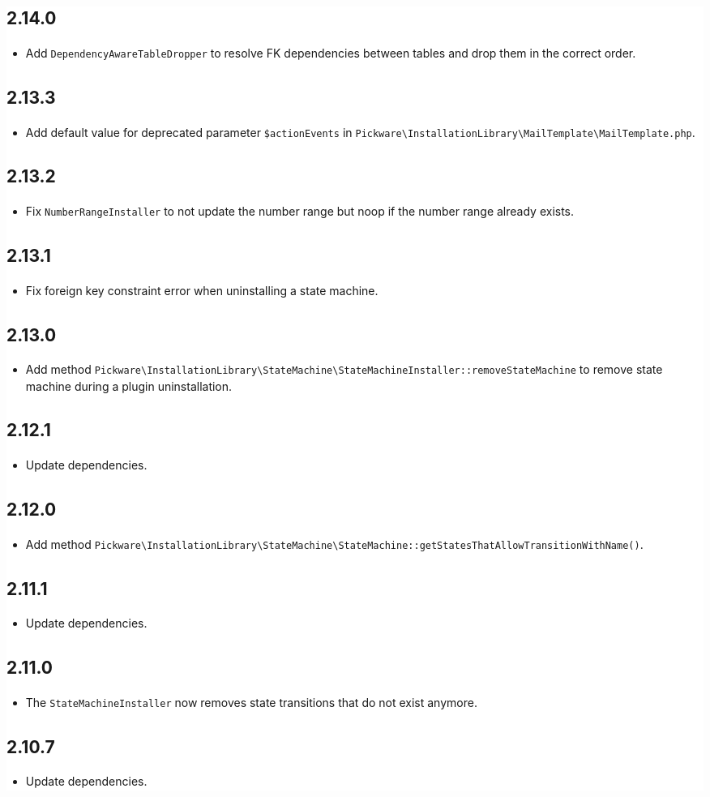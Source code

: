 ## 2.14.0

* Add `DependencyAwareTableDropper` to resolve FK dependencies between tables and drop them in the correct order.


## 2.13.3

* Add default value for deprecated parameter `$actionEvents` in `Pickware\InstallationLibrary\MailTemplate\MailTemplate.php`.


## 2.13.2

* Fix `NumberRangeInstaller` to not update the number range but noop if the number range already exists.


## 2.13.1

* Fix foreign key constraint error when uninstalling a state machine.


## 2.13.0

* Add method `Pickware\InstallationLibrary\StateMachine\StateMachineInstaller::removeStateMachine` to remove state machine during a plugin uninstallation.


## 2.12.1

* Update dependencies.


## 2.12.0

* Add method `Pickware\InstallationLibrary\StateMachine\StateMachine::getStatesThatAllowTransitionWithName()`.


## 2.11.1

* Update dependencies.


## 2.11.0

* The `StateMachineInstaller` now removes state transitions that do not exist anymore.


## 2.10.7

* Update dependencies.
